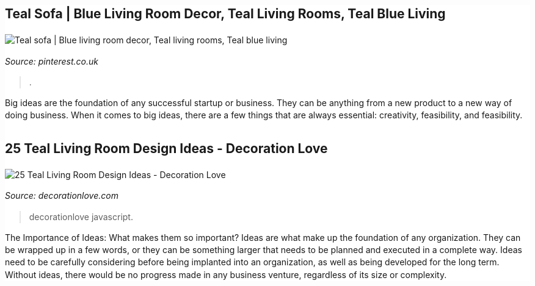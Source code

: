     
## Teal Sofa | Blue Living Room Decor, Teal Living Rooms, Teal Blue Living

<img loading=lazy src="https://i.pinimg.com/originals/a7/86/28/a78628feff583b92e709468f1bd19a5f.jpg" onerror="this.onerror=null;this.src='https://tse3.mm.bing.net/th?id=OIP.Zg3r_UyGfKDWCtXWs4rawgHaHS&amp;pid=15.1';" alt="Teal sofa | Blue living room decor, Teal living rooms, Teal blue living">

_Source: pinterest.co.uk_

>. 

	

Big ideas are the foundation of any successful startup or business. They can be anything from a new product to a new way of doing business. When it comes to big ideas, there are a few things that are always essential: creativity, feasibility, and feasibility.

    
## 25 Teal Living Room Design Ideas - Decoration Love

<img loading=lazy src="https://www.decorationlove.com/wp-content/uploads/2016/09/Green-and-Teal-Rugs-for-Living-Room.jpg" onerror="this.onerror=null;this.src='https://tse1.mm.bing.net/th?id=OIP.XSkjfHxwT9q255ljTVap-wHaJl&amp;pid=15.1';" alt="25 Teal Living Room Design Ideas - Decoration Love">

_Source: decorationlove.com_

>decorationlove javascript. 

	

The Importance of Ideas: What makes them so important?
Ideas are what make up the foundation of any organization. They can be wrapped up in a few words, or they can be something larger that needs to be planned and executed in a complete way. Ideas need to be carefully considering before being implanted into an organization, as well as being developed for the long term. Without ideas, there would be no progress made in any business venture, regardless of its size or complexity.

